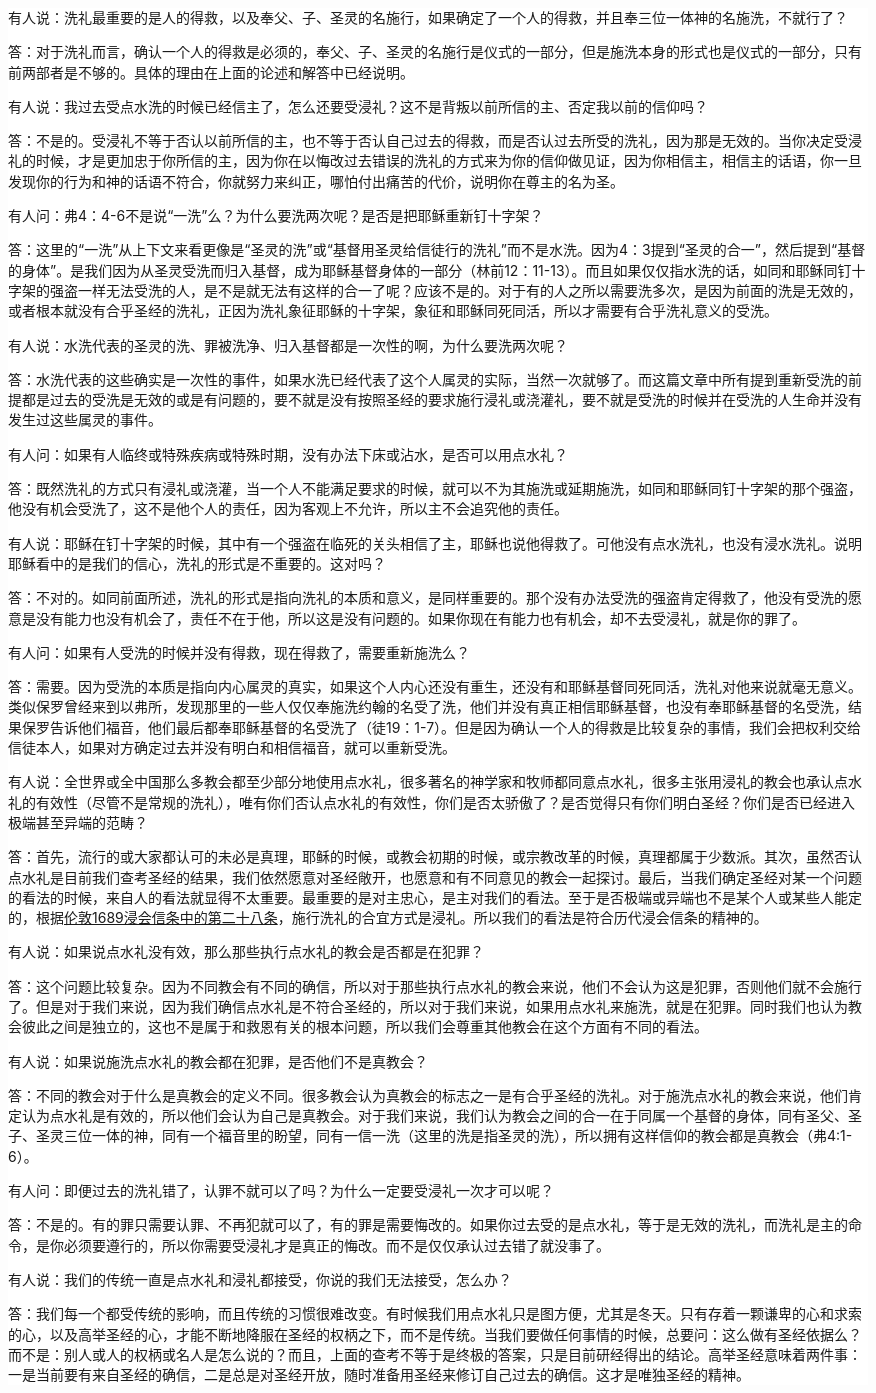 <p>有人说：洗礼最重要的是人的得救，以及奉父、子、圣灵的名施行，如果确定了一个人的得救，并且奉三位一体神的名施洗，不就行了？</p>

<p>答：对于洗礼而言，确认一个人的得救是必须的，奉父、子、圣灵的名施行是仪式的一部分，但是施洗本身的形式也是仪式的一部分，只有前两部者是不够的。具体的理由在上面的论述和解答中已经说明。</p>

<p>有人说：我过去受点水洗的时候已经信主了，怎么还要受浸礼？这不是背叛以前所信的主、否定我以前的信仰吗？</p>

<p>答：不是的。受浸礼不等于否认以前所信的主，也不等于否认自己过去的得救，而是否认过去所受的洗礼，因为那是无效的。当你决定受浸礼的时候，才是更加忠于你所信的主，因为你在以悔改过去错误的洗礼的方式来为你的信仰做见证，因为你相信主，相信主的话语，你一旦发现你的行为和神的话语不符合，你就努力来纠正，哪怕付出痛苦的代价，说明你在尊主的名为圣。</p>

<p>有人问：弗4：4-6不是说“一洗”么？为什么要洗两次呢？是否是把耶稣重新钉十字架？</p>

<p>答：这里的“一洗”从上下文来看更像是“圣灵的洗”或“基督用圣灵给信徒行的洗礼”而不是水洗。因为4：3提到“圣灵的合一”，然后提到“基督的身体”。是我们因为从圣灵受洗而归入基督，成为耶稣基督身体的一部分（林前12：11-13）。而且如果仅仅指水洗的话，如同和耶稣同钉十字架的强盗一样无法受洗的人，是不是就无法有这样的合一了呢？应该不是的。对于有的人之所以需要洗多次，是因为前面的洗是无效的，或者根本就没有合乎圣经的洗礼，正因为洗礼象征耶稣的十字架，象征和耶稣同死同活，所以才需要有合乎洗礼意义的受洗。</p>

<p>有人说：水洗代表的圣灵的洗、罪被洗净、归入基督都是一次性的啊，为什么要洗两次呢？</p>

<p>答：水洗代表的这些确实是一次性的事件，如果水洗已经代表了这个人属灵的实际，当然一次就够了。而这篇文章中所有提到重新受洗的前提都是过去的受洗是无效的或是有问题的，要不就是没有按照圣经的要求施行浸礼或浇灌礼，要不就是受洗的时候并在受洗的人生命并没有发生过这些属灵的事件。</p>

<p>有人问：如果有人临终或特殊疾病或特殊时期，没有办法下床或沾水，是否可以用点水礼？</p>

<p>答：既然洗礼的方式只有浸礼或浇灌，当一个人不能满足要求的时候，就可以不为其施洗或延期施洗，如同和耶稣同钉十字架的那个强盗，他没有机会受洗了，这不是他个人的责任，因为客观上不允许，所以主不会追究他的责任。</p>

<p>有人说：耶稣在钉十字架的时候，其中有一个强盗在临死的关头相信了主，耶稣也说他得救了。可他没有点水洗礼，也没有浸水洗礼。说明耶稣看中的是我们的信心，洗礼的形式是不重要的。这对吗？</p>

<p>答：不对的。如同前面所述，洗礼的形式是指向洗礼的本质和意义，是同样重要的。那个没有办法受洗的强盗肯定得救了，他没有受洗的愿意是没有能力也没有机会了，责任不在于他，所以这是没有问题的。如果你现在有能力也有机会，却不去受浸礼，就是你的罪了。</p>

<p>有人问：如果有人受洗的时候并没有得救，现在得救了，需要重新施洗么？</p>

<p>答：需要。因为受洗的本质是指向内心属灵的真实，如果这个人内心还没有重生，还没有和耶稣基督同死同活，洗礼对他来说就毫无意义。类似保罗曾经来到以弗所，发现那里的一些人仅仅奉施洗约翰的名受了洗，他们并没有真正相信耶稣基督，也没有奉耶稣基督的名受洗，结果保罗告诉他们福音，他们最后都奉耶稣基督的名受洗了（徒19：1-7）。但是因为确认一个人的得救是比较复杂的事情，我们会把权利交给信徒本人，如果对方确定过去并没有明白和相信福音，就可以重新受洗。</p>

<p>有人说：全世界或全中国那么多教会都至少部分地使用点水礼，很多著名的神学家和牧师都同意点水礼，很多主张用浸礼的教会也承认点水礼的有效性（尽管不是常规的洗礼），唯有你们否认点水礼的有效性，你们是否太骄傲了？是否觉得只有你们明白圣经？你们是否已经进入极端甚至异端的范畴？</p>

<p>答：首先，流行的或大家都认可的未必是真理，耶稣的时候，或教会初期的时候，或宗教改革的时候，真理都属于少数派。其次，虽然否认点水礼是目前我们查考圣经的结果，我们依然愿意对圣经敞开，也愿意和有不同意见的教会一起探讨。最后，当我们确定圣经对某一个问题的看法的时候，来自人的看法就显得不太重要。最重要的是对主忠心，是主对我们的看法。至于是否极端或异端也不是某个人或某些人能定的，根据<a href="http://www.edzx.com/read/view/read/191/">伦敦1689浸会信条中的第二十八条</a>，施行洗礼的合宜方式是浸礼。所以我们的看法是符合历代浸会信条的精神的。</p>

<p>有人说：如果说点水礼没有效，那么那些执行点水礼的教会是否都是在犯罪？</p>

<p>答：这个问题比较复杂。因为不同教会有不同的确信，所以对于那些执行点水礼的教会来说，他们不会认为这是犯罪，否则他们就不会施行了。但是对于我们来说，因为我们确信点水礼是不符合圣经的，所以对于我们来说，如果用点水礼来施洗，就是在犯罪。同时我们也认为教会彼此之间是独立的，这也不是属于和救恩有关的根本问题，所以我们会尊重其他教会在这个方面有不同的看法。</p>

<p>有人说：如果说施洗点水礼的教会都在犯罪，是否他们不是真教会？</p>

<p>答：不同的教会对于什么是真教会的定义不同。很多教会认为真教会的标志之一是有合乎圣经的洗礼。对于施洗点水礼的教会来说，他们肯定认为点水礼是有效的，所以他们会认为自己是真教会。对于我们来说，我们认为教会之间的合一在于同属一个基督的身体，同有圣父、圣子、圣灵三位一体的神，同有一个福音里的盼望，同有一信一洗（这里的洗是指圣灵的洗），所以拥有这样信仰的教会都是真教会（弗4:1-6）。</p>

<p>有人问：即便过去的洗礼错了，认罪不就可以了吗？为什么一定要受浸礼一次才可以呢？</p>

<p>答：不是的。有的罪只需要认罪、不再犯就可以了，有的罪是需要悔改的。如果你过去受的是点水礼，等于是无效的洗礼，而洗礼是主的命令，是你必须要遵行的，所以你需要受浸礼才是真正的悔改。而不是仅仅承认过去错了就没事了。</p>

<p>有人说：我们的传统一直是点水礼和浸礼都接受，你说的我们无法接受，怎么办？</p>

<p>答：我们每一个都受传统的影响，而且传统的习惯很难改变。有时候我们用点水礼只是图方便，尤其是冬天。只有存着一颗谦卑的心和求索的心，以及高举圣经的心，才能不断地降服在圣经的权柄之下，而不是传统。当我们要做任何事情的时候，总要问：这么做有圣经依据么？而不是：别人或人的权柄或名人是怎么说的？而且，上面的查考不等于是终极的答案，只是目前研经得出的结论。高举圣经意味着两件事：一是当前要有来自圣经的确信，二是总是对圣经开放，随时准备用圣经来修订自己过去的确信。这才是唯独圣经的精神。</p>